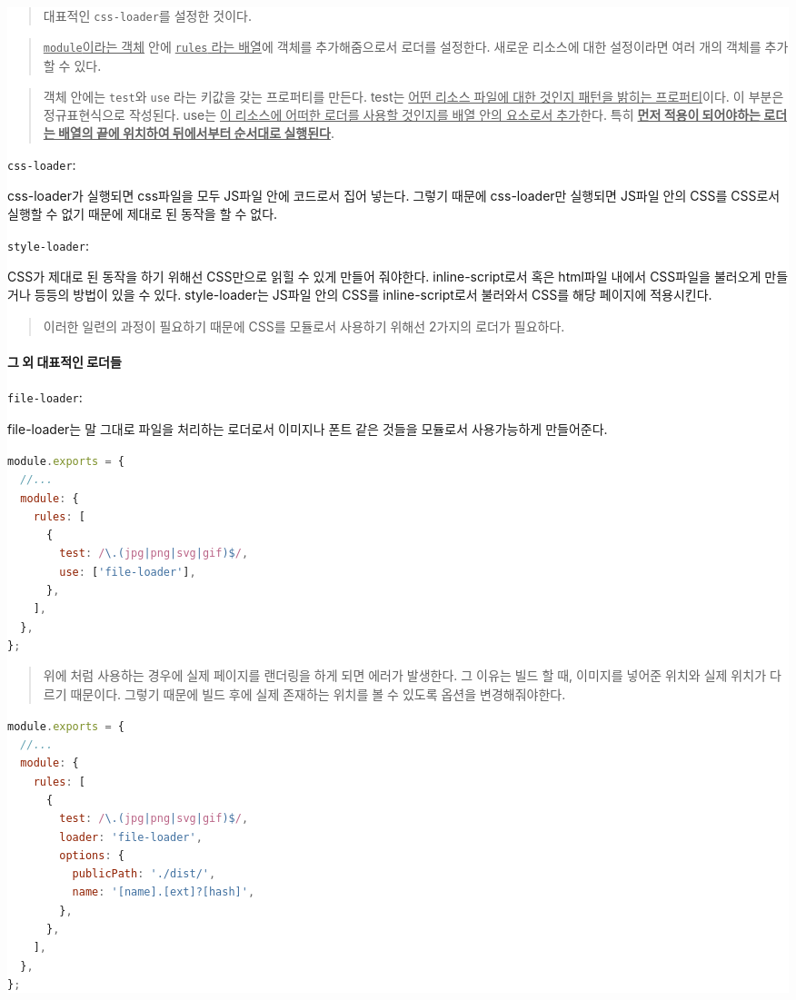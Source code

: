 > 대표적인 `css-loader`를 설정한 것이다.

> <u>`module`이라는 객체</u> 안에 <u>`rules` 라는 배열</u>에 객체를 추가해줌으로서 로더를 설정한다. 새로운 리소스에 대한 설정이라면 여러 개의 객체를 추가할 수 있다.

> 객체 안에는 `test`와 `use` 라는 키값을 갖는 프로퍼티를 만든다. test는 <u>어떤 리소스 파일에 대한 것인지 패턴을 밝히는 프로퍼티</u>이다. 이 부분은 정규표현식으로 작성된다. use는 <u>이 리소스에 어떠한 로더를 사용할 것인지를 배열 안의 요소로서 추가</u>한다. 특히 <u>**먼저 적용이 되어야하는 로더는 배열의 끝에 위치하여 뒤에서부터 순서대로 실행된다**</u>.

`css-loader`:

css-loader가 실행되면 css파일을 모두 JS파일 안에 코드로서 집어 넣는다. 그렇기 때문에 css-loader만 실행되면 JS파일 안의 CSS를 CSS로서 실행할 수 없기 때문에 제대로 된 동작을 할 수 없다.

`style-loader`:

CSS가 제대로 된 동작을 하기 위해선 CSS만으로 읽힐 수 있게 만들어 줘야한다. inline-script로서 혹은 html파일 내에서 CSS파일을 불러오게 만들거나 등등의 방법이 있을 수 있다. style-loader는 JS파일 안의 CSS를 inline-script로서 불러와서 CSS를 해당 페이지에 적용시킨다.

> 이러한 일련의 과정이 필요하기 때문에 CSS를 모듈로서 사용하기 위해선 2가지의 로더가 필요하다.

#### 그 외 대표적인 로더들

`file-loader`:

file-loader는 말 그대로 파일을 처리하는 로더로서 이미지나 폰트 같은 것들을 모듈로서 사용가능하게 만들어준다.

```javascript
module.exports = {
  //...
  module: {
    rules: [
      {
        test: /\.(jpg|png|svg|gif)$/,
        use: ['file-loader'],
      },
    ],
  },
};
```

> 위에 처럼 사용하는 경우에 실제 페이지를 랜더링을 하게 되면 에러가 발생한다. 그 이유는 빌드 할 때, 이미지를 넣어준 위치와 실제 위치가 다르기 때문이다. 그렇기 때문에 빌드 후에 실제 존재하는 위치를 볼 수 있도록 옵션을 변경해줘야한다.

```javascript
module.exports = {
  //...
  module: {
    rules: [
      {
        test: /\.(jpg|png|svg|gif)$/,
        loader: 'file-loader',
        options: {
          publicPath: './dist/',
          name: '[name].[ext]?[hash]',
        },
      },
    ],
  },
};
```
